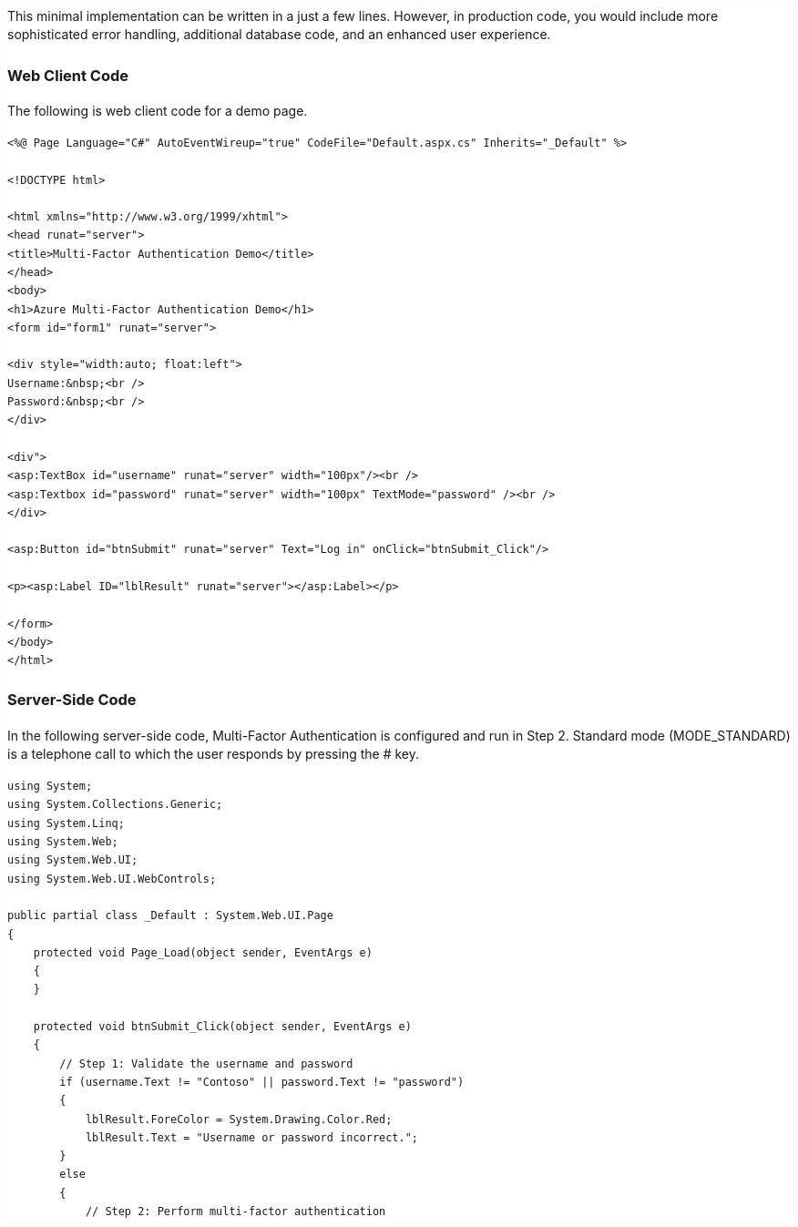 This minimal implementation can be written in a just a few lines. However, in production code, you would include more sophisticated error handling, additional database code, and an enhanced user experience.

### Web Client Code
The following is web client code for a demo page.

    <%@ Page Language="C#" AutoEventWireup="true" CodeFile="Default.aspx.cs" Inherits="_Default" %>

    <!DOCTYPE html>

    <html xmlns="http://www.w3.org/1999/xhtml">
    <head runat="server">
    <title>Multi-Factor Authentication Demo</title>
    </head>
    <body>
    <h1>Azure Multi-Factor Authentication Demo</h1>
    <form id="form1" runat="server">

    <div style="width:auto; float:left">
    Username:&nbsp;<br />
    Password:&nbsp;<br />
    </div>

    <div">
    <asp:TextBox id="username" runat="server" width="100px"/><br />
    <asp:Textbox id="password" runat="server" width="100px" TextMode="password" /><br />
    </div>

    <asp:Button id="btnSubmit" runat="server" Text="Log in" onClick="btnSubmit_Click"/>

    <p><asp:Label ID="lblResult" runat="server"></asp:Label></p>

    </form>
    </body>
    </html>


### Server-Side Code
In the following server-side code, Multi-Factor Authentication is configured and run in Step 2. Standard mode (MODE_STANDARD) is a telephone call to which the user responds by pressing the # key. 

    using System;
    using System.Collections.Generic;
    using System.Linq;
    using System.Web;
    using System.Web.UI;
    using System.Web.UI.WebControls;

    public partial class _Default : System.Web.UI.Page
    {
        protected void Page_Load(object sender, EventArgs e)
        {
        }

        protected void btnSubmit_Click(object sender, EventArgs e)
        {
            // Step 1: Validate the username and password
            if (username.Text != "Contoso" || password.Text != "password")
            {
                lblResult.ForeColor = System.Drawing.Color.Red;
                lblResult.Text = "Username or password incorrect.";
            }
            else
            {
                // Step 2: Perform multi-factor authentication
